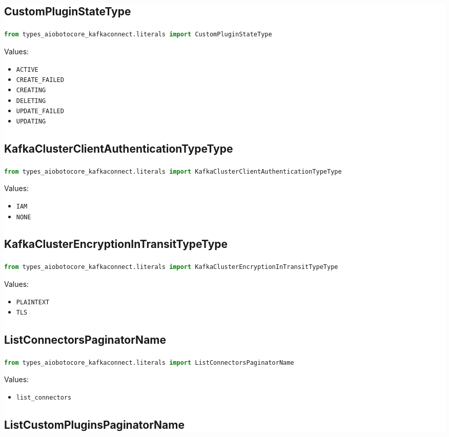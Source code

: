 ## CustomPluginStateType

```python
from types_aiobotocore_kafkaconnect.literals import CustomPluginStateType
```

Values:

- `ACTIVE`
- `CREATE_FAILED`
- `CREATING`
- `DELETING`
- `UPDATE_FAILED`
- `UPDATING`

<a id="kafkaclusterclientauthenticationtypetype"></a>

## KafkaClusterClientAuthenticationTypeType

```python
from types_aiobotocore_kafkaconnect.literals import KafkaClusterClientAuthenticationTypeType
```

Values:

- `IAM`
- `NONE`

<a id="kafkaclusterencryptionintransittypetype"></a>

## KafkaClusterEncryptionInTransitTypeType

```python
from types_aiobotocore_kafkaconnect.literals import KafkaClusterEncryptionInTransitTypeType
```

Values:

- `PLAINTEXT`
- `TLS`

<a id="listconnectorspaginatorname"></a>

## ListConnectorsPaginatorName

```python
from types_aiobotocore_kafkaconnect.literals import ListConnectorsPaginatorName
```

Values:

- `list_connectors`

<a id="listcustompluginspaginatorname"></a>

## ListCustomPluginsPaginatorName
